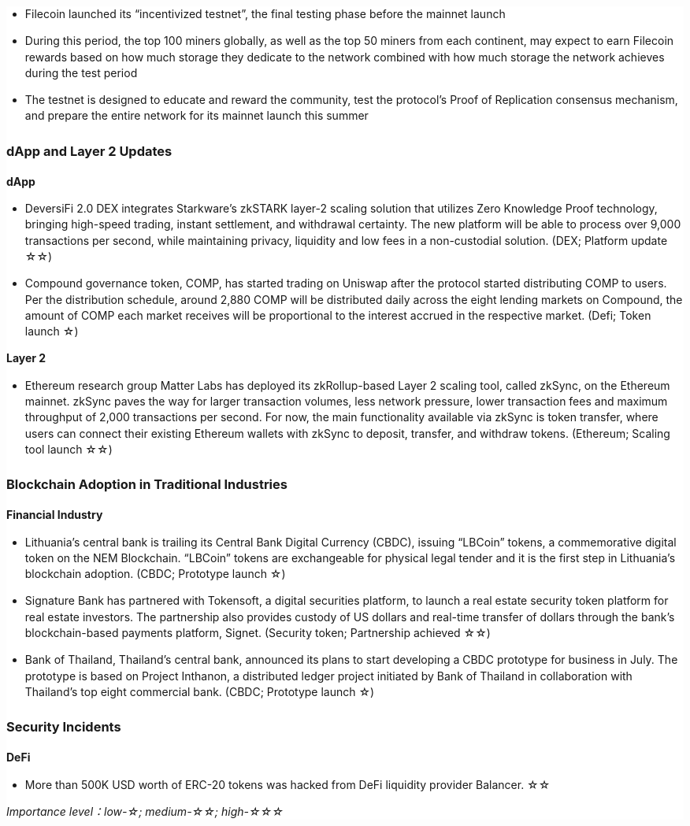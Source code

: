 - Filecoin launched its “incentivized testnet”, the final testing phase before the mainnet launch

- During this period, the top 100 miners globally, as well as the top 50 miners from each continent, may expect to earn Filecoin rewards based on how much storage they dedicate to the network combined with how much storage the network achieves during the test period

- The testnet is designed to educate and reward the community, test the protocol’s Proof of Replication consensus mechanism, and prepare the entire network for its mainnet launch this summer

### dApp and Layer 2 Updates
**dApp**

- DeversiFi 2.0 DEX integrates Starkware’s zkSTARK layer-2 scaling solution that utilizes Zero Knowledge Proof technology, bringing high-speed trading, instant settlement, and withdrawal certainty. The new platform will be able to process over 9,000 transactions per second, while maintaining privacy, liquidity and low fees in a non-custodial solution. (DEX; Platform update ☆☆)

- Compound governance token, COMP, has started trading on Uniswap after the protocol started distributing COMP to users. Per the distribution schedule, around 2,880 COMP will be distributed daily across the eight lending markets on Compound, the amount of COMP each market receives will be proportional to the interest accrued in the respective market. (Defi; Token launch ☆)

**Layer 2**

- Ethereum research group Matter Labs has deployed its zkRollup-based Layer 2 scaling tool, called zkSync, on the Ethereum mainnet. zkSync paves the way for larger transaction volumes, less network pressure, lower transaction fees and maximum throughput of 2,000 transactions per second. For now, the main functionality available via zkSync is token transfer, where users can connect their existing Ethereum wallets with zkSync to deposit, transfer, and withdraw tokens. (Ethereum; Scaling tool launch ☆☆)

### Blockchain Adoption in Traditional Industries
**Financial Industry**

- Lithuania’s central bank is trailing its Central Bank Digital Currency (CBDC), issuing “LBCoin” tokens, a commemorative digital token on the NEM Blockchain. “LBCoin” tokens are exchangeable for physical legal tender and it is the first step in Lithuania’s blockchain adoption. (CBDC; Prototype launch ☆)

- Signature Bank has partnered with Tokensoft, a digital securities platform, to launch a real estate security token platform for real estate investors. The partnership also provides custody of US dollars and real-time transfer of dollars through the bank’s blockchain-based payments platform, Signet. (Security token; Partnership achieved ☆☆)

- Bank of Thailand, Thailand’s central bank, announced its plans to start developing a CBDC prototype for business in July. The prototype is based on Project Inthanon, a distributed ledger project initiated by Bank of Thailand in collaboration with Thailand’s top eight commercial bank. (CBDC; Prototype launch ☆)

### Security Incidents
**DeFi**

- More than 500K USD worth of ERC-20 tokens was hacked from DeFi liquidity provider Balancer. ☆☆

*Importance level：low-☆; medium-☆☆; high-☆☆☆*
